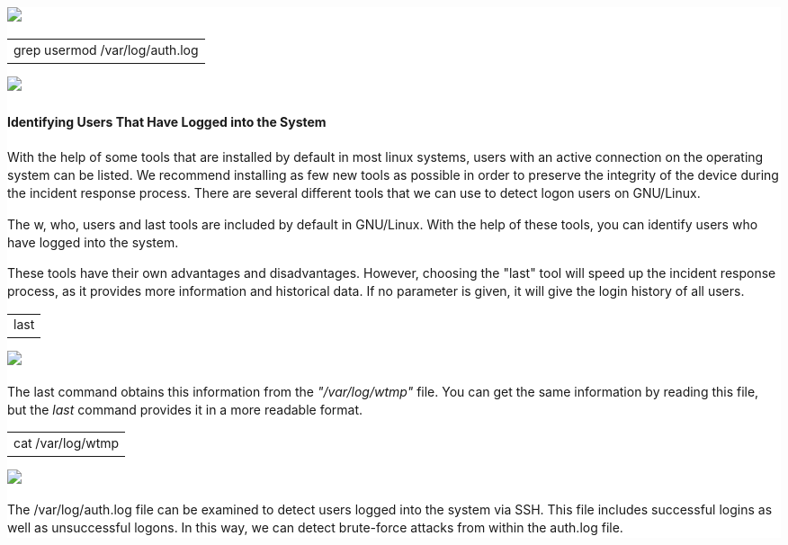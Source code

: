 ![](https://letsdefend.io/images/academy/linux-incident-response/users-and-groups/linux-users-and-groups-image21.png)

  

|   |
|---|
|grep usermod /var/log/auth.log|

  

![](https://letsdefend.io/images/academy/linux-incident-response/users-and-groups/linux-users-and-groups-image22.png)

  

#### **Identifying Users That Have Logged into the System**

  

With the help of some tools that are installed by default in most linux systems, users with an active connection on the operating system can be listed. We recommend installing as few new tools as possible in order to preserve the integrity of the device during the incident response process. There are several different tools that we can use to detect logon users on GNU/Linux.

  

The w, who, users and last tools are included by default in GNU/Linux. With the help of these tools, you can identify users who have logged into the system.

  

These tools have their own advantages and disadvantages. However, choosing the "last" tool will speed up the incident response process, as it provides more information and historical data. If no parameter is given, it will give the login history of all users.

  

|   |
|---|
|last|

  

![](https://letsdefend.io/images/academy/linux-incident-response/users-and-groups/linux-users-and-groups-image23.png)

  

The last command obtains this information from the _"/var/log/wtmp"_ file. You can get the same information by reading this file, but the _last_ command provides it in a more readable format.

  

|   |
|---|
|cat /var/log/wtmp|

  

![](https://letsdefend.io/images/academy/linux-incident-response/users-and-groups/linux-users-and-groups-image24.png)

  

The /var/log/auth.log file can be examined to detect users logged into the system via SSH. This file includes successful logins as well as unsuccessful logons. In this way, we can detect brute-force attacks from within the auth.log file.
